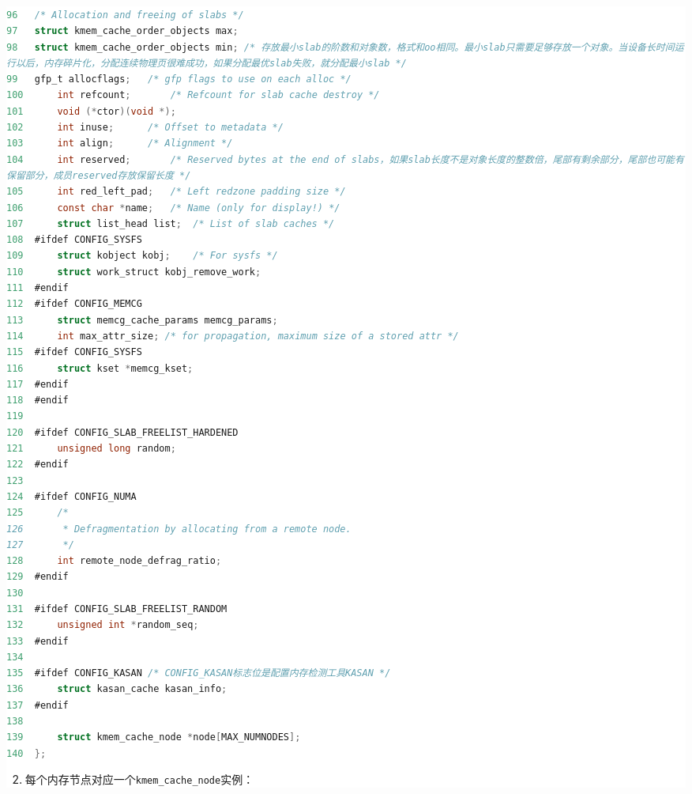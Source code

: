    ```c
   96  	/* Allocation and freeing of slabs */
   97  	struct kmem_cache_order_objects max;
   98  	struct kmem_cache_order_objects min; /* 存放最小slab的阶数和对象数，格式和oo相同。最小slab只需要足够存放一个对象。当设备长时间运行以后，内存碎片化，分配连续物理页很难成功，如果分配最优slab失败，就分配最小slab */
   99  	gfp_t allocflags;	/* gfp flags to use on each alloc */
   100  	int refcount;		/* Refcount for slab cache destroy */
   101  	void (*ctor)(void *);
   102  	int inuse;		/* Offset to metadata */
   103  	int align;		/* Alignment */
   104  	int reserved;		/* Reserved bytes at the end of slabs，如果slab长度不是对象长度的整数倍，尾部有剩余部分，尾部也可能有保留部分，成员reserved存放保留长度 */
   105  	int red_left_pad;	/* Left redzone padding size */
   106  	const char *name;	/* Name (only for display!) */
   107  	struct list_head list;	/* List of slab caches */
   108  #ifdef CONFIG_SYSFS
   109  	struct kobject kobj;	/* For sysfs */
   110  	struct work_struct kobj_remove_work;
   111  #endif
   112  #ifdef CONFIG_MEMCG
   113  	struct memcg_cache_params memcg_params;
   114  	int max_attr_size; /* for propagation, maximum size of a stored attr */
   115  #ifdef CONFIG_SYSFS
   116  	struct kset *memcg_kset;
   117  #endif
   118  #endif
   119  
   120  #ifdef CONFIG_SLAB_FREELIST_HARDENED
   121  	unsigned long random;
   122  #endif
   123  
   124  #ifdef CONFIG_NUMA
   125  	/*
   126  	 * Defragmentation by allocating from a remote node.
   127  	 */
   128  	int remote_node_defrag_ratio;
   129  #endif
   130  
   131  #ifdef CONFIG_SLAB_FREELIST_RANDOM
   132  	unsigned int *random_seq;
   133  #endif
   134  
   135  #ifdef CONFIG_KASAN /* CONFIG_KASAN标志位是配置内存检测工具KASAN */
   136  	struct kasan_cache kasan_info;
   137  #endif
   138  
   139  	struct kmem_cache_node *node[MAX_NUMNODES];
   140  };

   ```

2. 每个内存节点对应一个`kmem_cache_node`实例：
